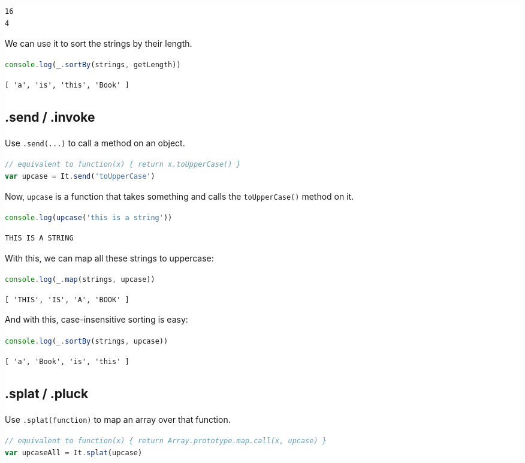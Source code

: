
```
16
4
```

We can use it to sort the strings by their length.

```javascript
console.log(_.sortBy(strings, getLength))
```


```
[ 'a', 'is', 'this', 'Book' ]
```

.send / .invoke
---------------
Use `.send(...)` to call a method on an object.

```javascript
// equivalent to function(x) { return x.toUpperCase() }
var upcase = It.send('toUpperCase')
```

Now, `upcase` is a function that takes something and calls the `toUpperCase()` method on it.

```javascript
console.log(upcase('this is a string'))
```


```
THIS IS A STRING
```

With this, we can map all these strings to uppercase:

```javascript
console.log(_.map(strings, upcase))
```


```
[ 'THIS', 'IS', 'A', 'BOOK' ]
```

And with this, case-insensitive sorting is easy:

```javascript
console.log(_.sortBy(strings, upcase))
```


```
[ 'a', 'Book', 'is', 'this' ]
```

.splat / .pluck
------
Use `.splat(function)` to map an array over that function.

```javascript
// equivalent to function(x) { return Array.prototype.map.call(x, upcase) }
var upcaseAll = It.splat(upcase)
```
